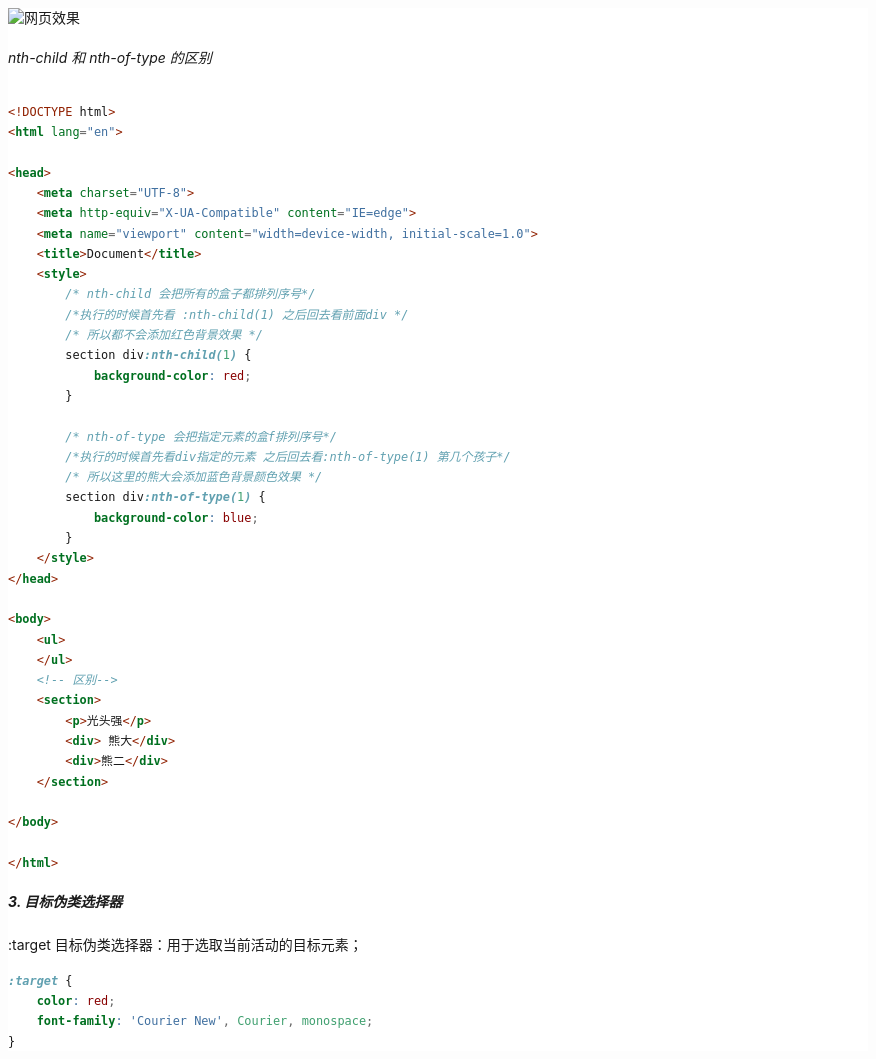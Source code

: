 ![网页效果](http://pic.tolie.biz/images/image-20220106140841616.png)

###### nth-child 和 nth-of-type 的区别

```html
<!DOCTYPE html>
<html lang="en">

<head>
    <meta charset="UTF-8">
    <meta http-equiv="X-UA-Compatible" content="IE=edge">
    <meta name="viewport" content="width=device-width, initial-scale=1.0">
    <title>Document</title>
    <style>
        /* nth-child 会把所有的盒子都排列序号*/
        /*执行的时候首先看 :nth-child(1) 之后回去看前面div */
        /* 所以都不会添加红色背景效果 */
        section div:nth-child(1) {
            background-color: red;
        }

        /* nth-of-type 会把指定元素的盒f排列序号*/
        /*执行的时候首先看div指定的元素 之后回去看:nth-of-type(1) 第几个孩子*/
        /* 所以这里的熊大会添加蓝色背景颜色效果 */
        section div:nth-of-type(1) {
            background-color: blue;
        }
    </style>
</head>

<body>
    <ul>
    </ul>
    <!-- 区别-->
    <section>
        <p>光头强</p>
        <div> 熊大</div>
        <div>熊二</div>
    </section>

</body>

</html>
```



##### 3. 目标伪类选择器

:target 目标伪类选择器：用于选取当前活动的目标元素；

```css
:target {
    color: red;
    font-family: 'Courier New', Courier, monospace;
}
```
